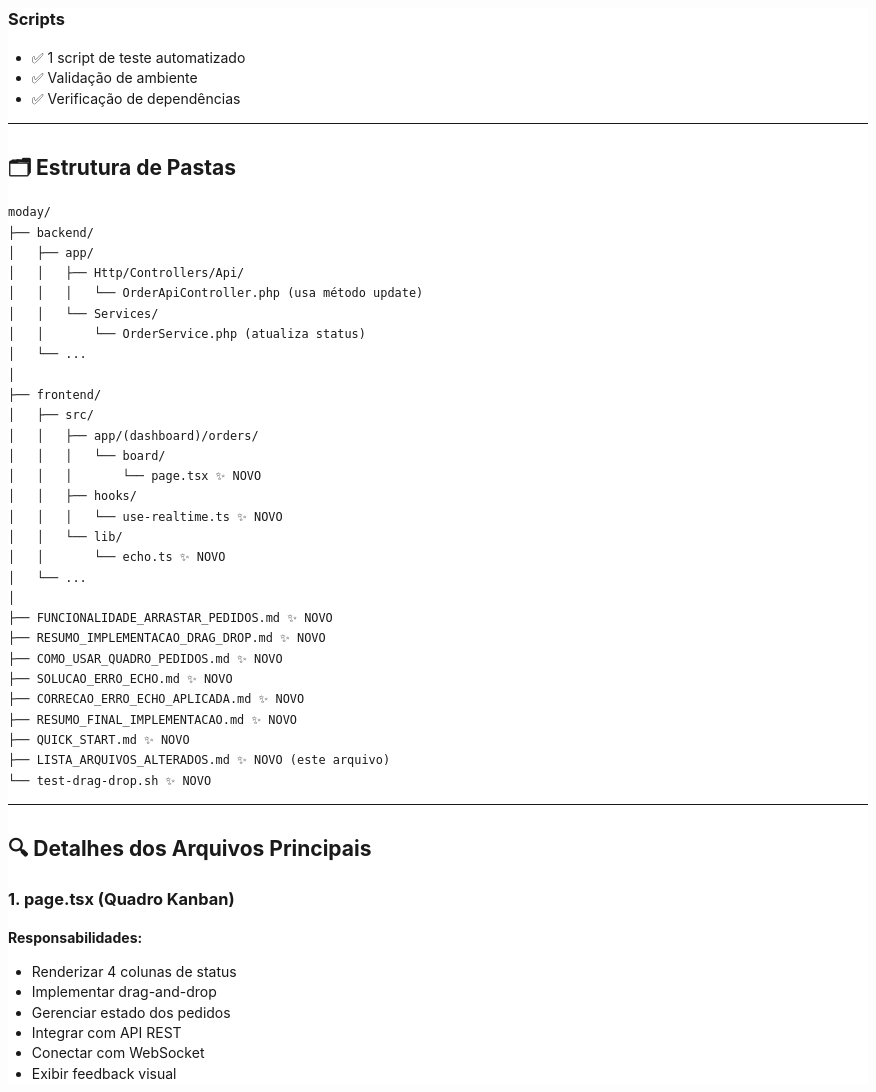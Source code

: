 ### Scripts
- ✅ 1 script de teste automatizado
- ✅ Validação de ambiente
- ✅ Verificação de dependências

---

## 🗂️ Estrutura de Pastas

```
moday/
├── backend/
│   ├── app/
│   │   ├── Http/Controllers/Api/
│   │   │   └── OrderApiController.php (usa método update)
│   │   └── Services/
│   │       └── OrderService.php (atualiza status)
│   └── ...
│
├── frontend/
│   ├── src/
│   │   ├── app/(dashboard)/orders/
│   │   │   └── board/
│   │   │       └── page.tsx ✨ NOVO
│   │   ├── hooks/
│   │   │   └── use-realtime.ts ✨ NOVO
│   │   └── lib/
│   │       └── echo.ts ✨ NOVO
│   └── ...
│
├── FUNCIONALIDADE_ARRASTAR_PEDIDOS.md ✨ NOVO
├── RESUMO_IMPLEMENTACAO_DRAG_DROP.md ✨ NOVO
├── COMO_USAR_QUADRO_PEDIDOS.md ✨ NOVO
├── SOLUCAO_ERRO_ECHO.md ✨ NOVO
├── CORRECAO_ERRO_ECHO_APLICADA.md ✨ NOVO
├── RESUMO_FINAL_IMPLEMENTACAO.md ✨ NOVO
├── QUICK_START.md ✨ NOVO
├── LISTA_ARQUIVOS_ALTERADOS.md ✨ NOVO (este arquivo)
└── test-drag-drop.sh ✨ NOVO
```

---

## 🔍 Detalhes dos Arquivos Principais

### 1. page.tsx (Quadro Kanban)
**Responsabilidades:**
- Renderizar 4 colunas de status
- Implementar drag-and-drop
- Gerenciar estado dos pedidos
- Integrar com API REST
- Conectar com WebSocket
- Exibir feedback visual
